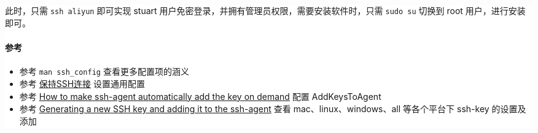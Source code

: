 此时，只需 `ssh aliyun` 即可实现 stuart 用户免密登录，并拥有管理员权限，需要安装软件时，只需 `sudo su` 切换到 root 用户，进行安装即可。

#### 参考

* 参考 `man ssh_config` 查看更多配置项的涵义
* 参考 [保持SSH连接](http://einverne.github.io/post/2017/05/ssh-keep-alive.html)  设置通用配置
* 参考 [How to make ssh-agent automatically add the key on demand](https://superuser.com/questions/325662/how-to-make-ssh-agent-automatically-add-the-key-on-demand) 配置 AddKeysToAgent
* 参考 [Generating a new SSH key and adding it to the ssh-agent](https://help.github.com/en/articles/generating-a-new-ssh-key-and-adding-it-to-the-ssh-agent) 查看 mac、linux、windows、all 等各个平台下 ssh-key 的设置及添加